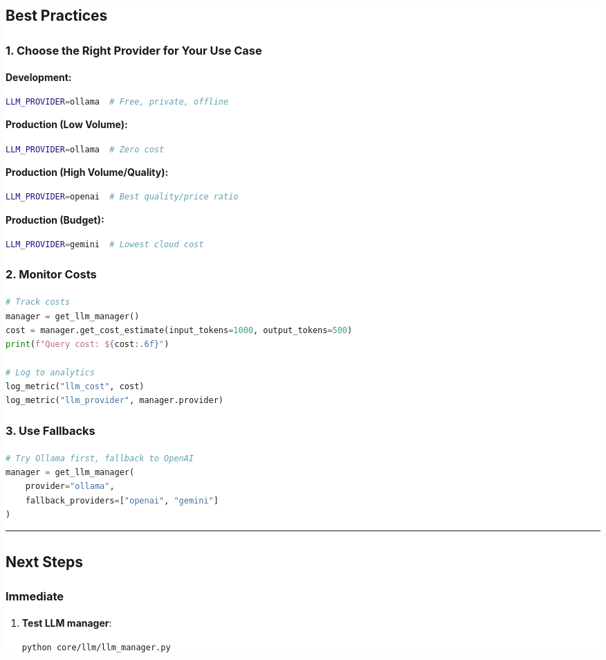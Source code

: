 
## Best Practices

### 1. Choose the Right Provider for Your Use Case

**Development:**
```bash
LLM_PROVIDER=ollama  # Free, private, offline
```

**Production (Low Volume):**
```bash
LLM_PROVIDER=ollama  # Zero cost
```

**Production (High Volume/Quality):**
```bash
LLM_PROVIDER=openai  # Best quality/price ratio
```

**Production (Budget):**
```bash
LLM_PROVIDER=gemini  # Lowest cloud cost
```

### 2. Monitor Costs

```python
# Track costs
manager = get_llm_manager()
cost = manager.get_cost_estimate(input_tokens=1000, output_tokens=500)
print(f"Query cost: ${cost:.6f}")

# Log to analytics
log_metric("llm_cost", cost)
log_metric("llm_provider", manager.provider)
```

### 3. Use Fallbacks

```python
# Try Ollama first, fallback to OpenAI
manager = get_llm_manager(
    provider="ollama",
    fallback_providers=["openai", "gemini"]
)
```

---

## Next Steps

### Immediate

1. **Test LLM manager**:
   ```bash
   python core/llm/llm_manager.py
   ```
